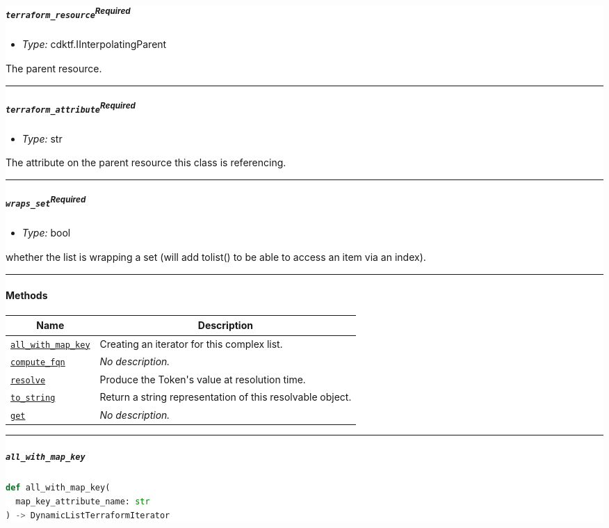 
##### `terraform_resource`<sup>Required</sup> <a name="terraform_resource" id="@cdktf/provider-digitalocean.genaiOpenaiApiKey.GenaiOpenaiApiKeyModelAgreementList.Initializer.parameter.terraformResource"></a>

- *Type:* cdktf.IInterpolatingParent

The parent resource.

---

##### `terraform_attribute`<sup>Required</sup> <a name="terraform_attribute" id="@cdktf/provider-digitalocean.genaiOpenaiApiKey.GenaiOpenaiApiKeyModelAgreementList.Initializer.parameter.terraformAttribute"></a>

- *Type:* str

The attribute on the parent resource this class is referencing.

---

##### `wraps_set`<sup>Required</sup> <a name="wraps_set" id="@cdktf/provider-digitalocean.genaiOpenaiApiKey.GenaiOpenaiApiKeyModelAgreementList.Initializer.parameter.wrapsSet"></a>

- *Type:* bool

whether the list is wrapping a set (will add tolist() to be able to access an item via an index).

---

#### Methods <a name="Methods" id="Methods"></a>

| **Name** | **Description** |
| --- | --- |
| <code><a href="#@cdktf/provider-digitalocean.genaiOpenaiApiKey.GenaiOpenaiApiKeyModelAgreementList.allWithMapKey">all_with_map_key</a></code> | Creating an iterator for this complex list. |
| <code><a href="#@cdktf/provider-digitalocean.genaiOpenaiApiKey.GenaiOpenaiApiKeyModelAgreementList.computeFqn">compute_fqn</a></code> | *No description.* |
| <code><a href="#@cdktf/provider-digitalocean.genaiOpenaiApiKey.GenaiOpenaiApiKeyModelAgreementList.resolve">resolve</a></code> | Produce the Token's value at resolution time. |
| <code><a href="#@cdktf/provider-digitalocean.genaiOpenaiApiKey.GenaiOpenaiApiKeyModelAgreementList.toString">to_string</a></code> | Return a string representation of this resolvable object. |
| <code><a href="#@cdktf/provider-digitalocean.genaiOpenaiApiKey.GenaiOpenaiApiKeyModelAgreementList.get">get</a></code> | *No description.* |

---

##### `all_with_map_key` <a name="all_with_map_key" id="@cdktf/provider-digitalocean.genaiOpenaiApiKey.GenaiOpenaiApiKeyModelAgreementList.allWithMapKey"></a>

```python
def all_with_map_key(
  map_key_attribute_name: str
) -> DynamicListTerraformIterator
```

